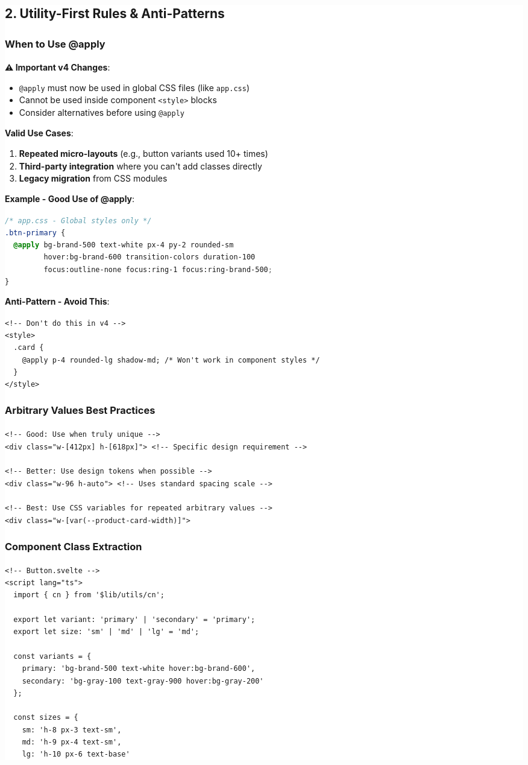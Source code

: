 ## 2. Utility-First Rules & Anti-Patterns

### When to Use @apply

**⚠️ Important v4 Changes**:
- `@apply` must now be used in global CSS files (like `app.css`)
- Cannot be used inside component `<style>` blocks
- Consider alternatives before using `@apply`

**Valid Use Cases**:
1. **Repeated micro-layouts** (e.g., button variants used 10+ times)
2. **Third-party integration** where you can't add classes directly
3. **Legacy migration** from CSS modules

**Example - Good Use of @apply**:
```css
/* app.css - Global styles only */
.btn-primary {
  @apply bg-brand-500 text-white px-4 py-2 rounded-sm 
         hover:bg-brand-600 transition-colors duration-100
         focus:outline-none focus:ring-1 focus:ring-brand-500;
}
```

**Anti-Pattern - Avoid This**:
```svelte
<!-- Don't do this in v4 -->
<style>
  .card {
    @apply p-4 rounded-lg shadow-md; /* Won't work in component styles */
  }
</style>
```

### Arbitrary Values Best Practices

```svelte
<!-- Good: Use when truly unique -->
<div class="w-[412px] h-[618px]"> <!-- Specific design requirement -->

<!-- Better: Use design tokens when possible -->
<div class="w-96 h-auto"> <!-- Uses standard spacing scale -->

<!-- Best: Use CSS variables for repeated arbitrary values -->
<div class="w-[var(--product-card-width)]">
```

### Component Class Extraction

```svelte
<!-- Button.svelte -->
<script lang="ts">
  import { cn } from '$lib/utils/cn';
  
  export let variant: 'primary' | 'secondary' = 'primary';
  export let size: 'sm' | 'md' | 'lg' = 'md';
  
  const variants = {
    primary: 'bg-brand-500 text-white hover:bg-brand-600',
    secondary: 'bg-gray-100 text-gray-900 hover:bg-gray-200'
  };
  
  const sizes = {
    sm: 'h-8 px-3 text-sm',
    md: 'h-9 px-4 text-sm',
    lg: 'h-10 px-6 text-base'
```